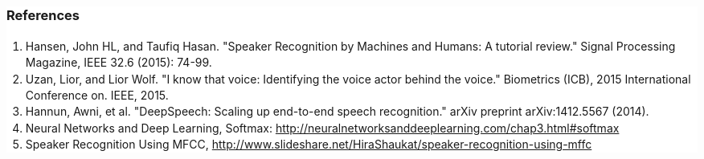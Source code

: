 ### References

1. Hansen, John HL, and Taufiq Hasan. "Speaker Recognition by Machines and Humans: A tutorial review." Signal Processing Magazine, IEEE 32.6 (2015): 74-99.
2. Uzan, Lior, and Lior Wolf. "I know that voice: Identifying the voice actor behind the voice." Biometrics (ICB), 2015 International Conference on. IEEE, 2015.
3. Hannun, Awni, et al. "DeepSpeech: Scaling up end-to-end speech recognition." arXiv preprint arXiv:1412.5567 (2014).
4. Neural Networks and Deep Learning, Softmax: http://neuralnetworksanddeeplearning.com/chap3.html#softmax
5. Speaker Recognition Using MFCC, http://www.slideshare.net/HiraShaukat/speaker-recognition-using-mffc

